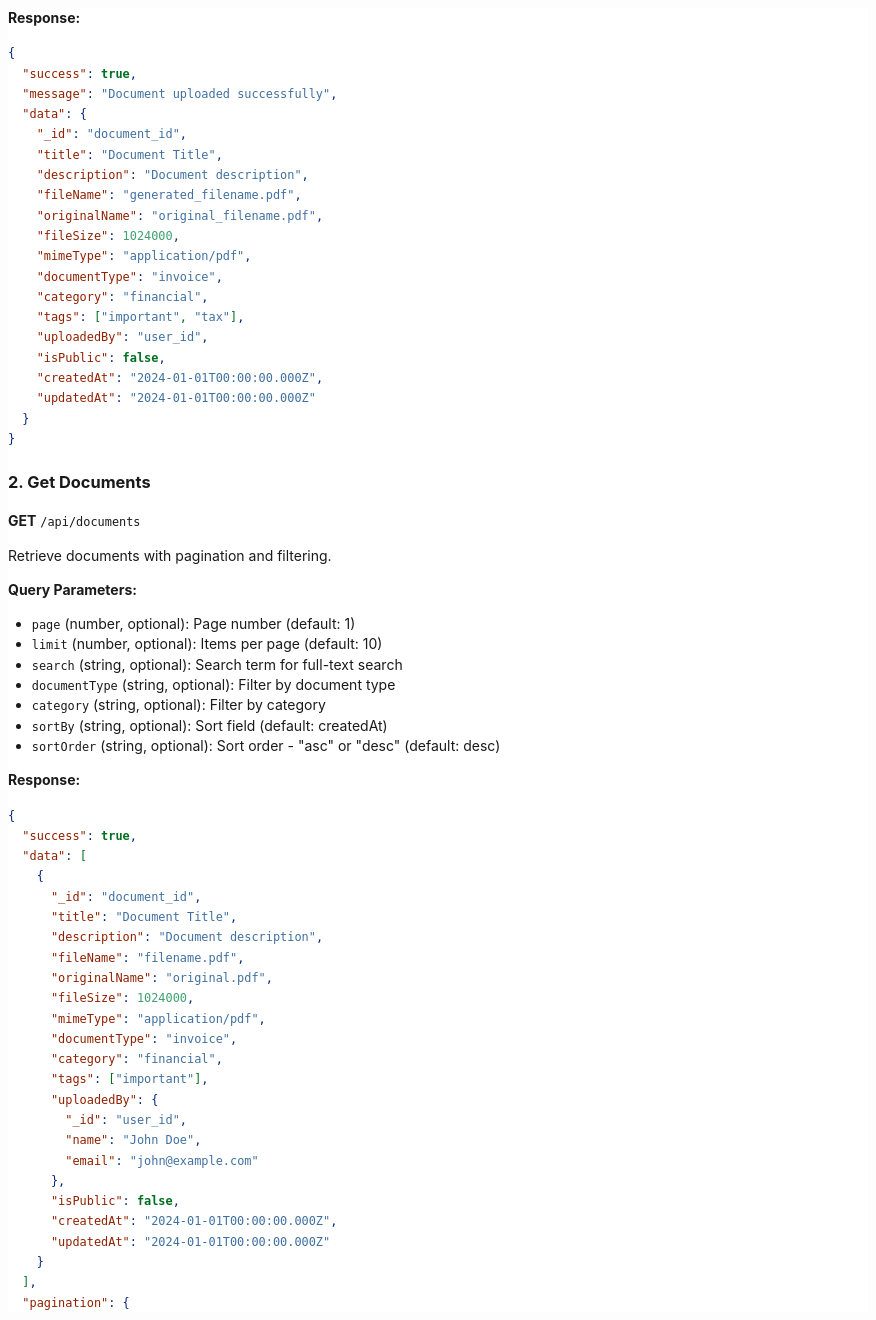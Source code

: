 **Response:**
```json
{
  "success": true,
  "message": "Document uploaded successfully",
  "data": {
    "_id": "document_id",
    "title": "Document Title",
    "description": "Document description",
    "fileName": "generated_filename.pdf",
    "originalName": "original_filename.pdf",
    "fileSize": 1024000,
    "mimeType": "application/pdf",
    "documentType": "invoice",
    "category": "financial",
    "tags": ["important", "tax"],
    "uploadedBy": "user_id",
    "isPublic": false,
    "createdAt": "2024-01-01T00:00:00.000Z",
    "updatedAt": "2024-01-01T00:00:00.000Z"
  }
}
```

### 2. Get Documents
**GET** `/api/documents`

Retrieve documents with pagination and filtering.

**Query Parameters:**
- `page` (number, optional): Page number (default: 1)
- `limit` (number, optional): Items per page (default: 10)
- `search` (string, optional): Search term for full-text search
- `documentType` (string, optional): Filter by document type
- `category` (string, optional): Filter by category
- `sortBy` (string, optional): Sort field (default: createdAt)
- `sortOrder` (string, optional): Sort order - "asc" or "desc" (default: desc)

**Response:**
```json
{
  "success": true,
  "data": [
    {
      "_id": "document_id",
      "title": "Document Title",
      "description": "Document description",
      "fileName": "filename.pdf",
      "originalName": "original.pdf",
      "fileSize": 1024000,
      "mimeType": "application/pdf",
      "documentType": "invoice",
      "category": "financial",
      "tags": ["important"],
      "uploadedBy": {
        "_id": "user_id",
        "name": "John Doe",
        "email": "john@example.com"
      },
      "isPublic": false,
      "createdAt": "2024-01-01T00:00:00.000Z",
      "updatedAt": "2024-01-01T00:00:00.000Z"
    }
  ],
  "pagination": {
```
